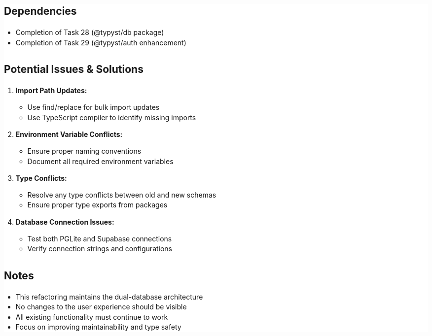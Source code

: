 ## Dependencies

- Completion of Task 28 (@typyst/db package)
- Completion of Task 29 (@typyst/auth enhancement)

## Potential Issues & Solutions

1. **Import Path Updates:**
   - Use find/replace for bulk import updates
   - Use TypeScript compiler to identify missing imports

2. **Environment Variable Conflicts:**
   - Ensure proper naming conventions
   - Document all required environment variables

3. **Type Conflicts:**
   - Resolve any type conflicts between old and new schemas
   - Ensure proper type exports from packages

4. **Database Connection Issues:**
   - Test both PGLite and Supabase connections
   - Verify connection strings and configurations

## Notes

- This refactoring maintains the dual-database architecture
- No changes to the user experience should be visible
- All existing functionality must continue to work
- Focus on improving maintainability and type safety 
